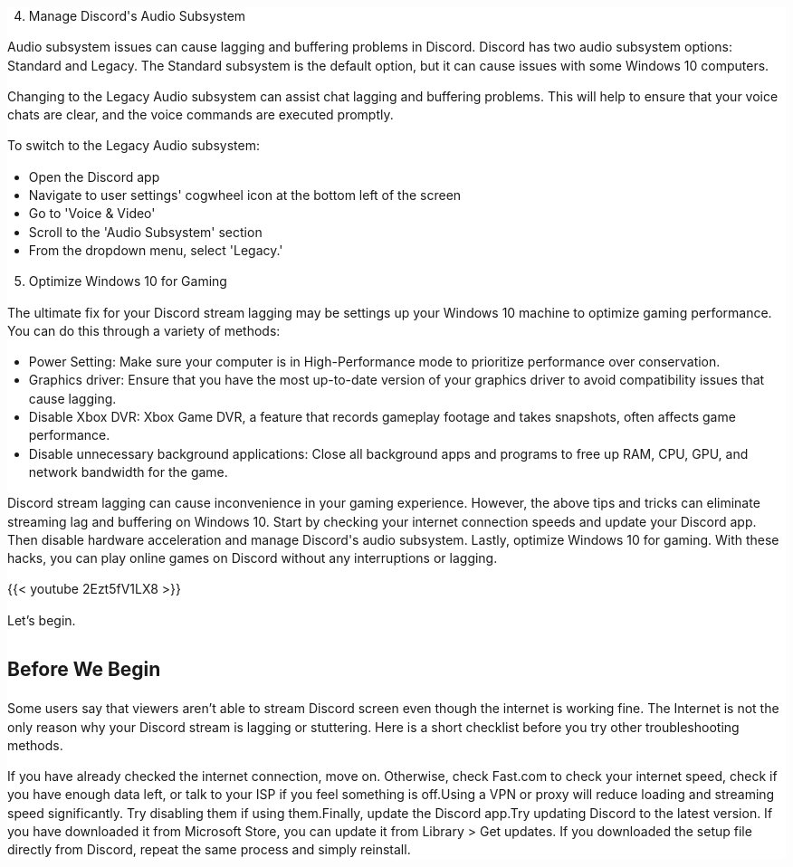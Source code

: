 4. Manage Discord's Audio Subsystem

Audio subsystem issues can cause lagging and buffering problems in Discord. Discord has two audio subsystem options: Standard and Legacy. The Standard subsystem is the default option, but it can cause issues with some Windows 10 computers.

Changing to the Legacy Audio subsystem can assist chat lagging and buffering problems. This will help to ensure that your voice chats are clear, and the voice commands are executed promptly.

To switch to the Legacy Audio subsystem:

- Open the Discord app 
- Navigate to user settings' cogwheel icon at the bottom left of the screen
- Go to 'Voice & Video' 
- Scroll to the 'Audio Subsystem' section 
- From the dropdown menu, select 'Legacy.' 

5. Optimize Windows 10 for Gaming

The ultimate fix for your Discord stream lagging may be settings up your Windows 10 machine to optimize gaming performance. You can do this through a variety of methods:

- Power Setting: Make sure your computer is in High-Performance mode to prioritize performance over conservation.
- Graphics driver: Ensure that you have the most up-to-date version of your graphics driver to avoid compatibility issues that cause lagging.
- Disable Xbox DVR: Xbox Game DVR, a feature that records gameplay footage and takes snapshots, often affects game performance. 
- Disable unnecessary background applications: Close all background apps and programs to free up RAM, CPU, GPU, and network bandwidth for the game.

Discord stream lagging can cause inconvenience in your gaming experience. However, the above tips and tricks can eliminate streaming lag and buffering on Windows 10. Start by checking your internet connection speeds and update your Discord app. Then disable hardware acceleration and manage Discord's audio subsystem. Lastly, optimize Windows 10 for gaming. With these hacks, you can play online games on Discord without any interruptions or lagging.

{{< youtube 2Ezt5fV1LX8 >}} 



Let’s begin.

 
## Before We Begin


Some users say that viewers aren’t able to stream Discord screen even though the internet is working fine. The Internet is not the only reason why your Discord stream is lagging or stuttering. Here is a short checklist before you try other troubleshooting methods.

 
If you have already checked the internet connection, move on. Otherwise, check Fast.com to check your internet speed, check if you have enough data left, or talk to your ISP if you feel something is off.Using a VPN or proxy will reduce loading and streaming speed significantly. Try disabling them if using them.Finally, update the Discord app.Try updating Discord to the latest version. If you have downloaded it from Microsoft Store, you can update it from Library > Get updates. If you downloaded the setup file directly from Discord, repeat the same process and simply reinstall.
 